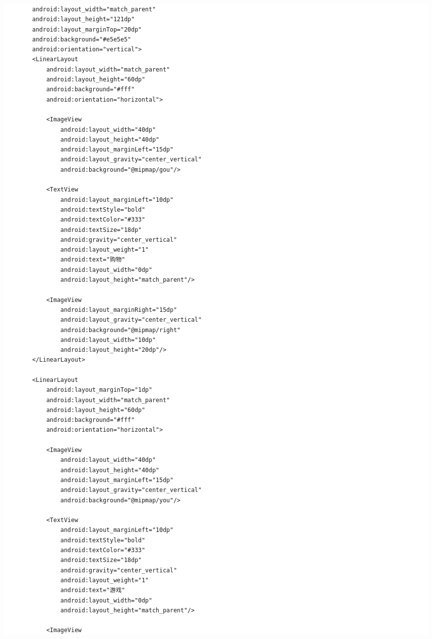   ```
          android:layout_width="match_parent"
          android:layout_height="121dp"
          android:layout_marginTop="20dp"
          android:background="#e5e5e5"
          android:orientation="vertical">
          <LinearLayout
              android:layout_width="match_parent"
              android:layout_height="60dp"
              android:background="#fff"
              android:orientation="horizontal">
  
              <ImageView
                  android:layout_width="40dp"
                  android:layout_height="40dp"
                  android:layout_marginLeft="15dp"
                  android:layout_gravity="center_vertical"
                  android:background="@mipmap/gou"/>
  
              <TextView
                  android:layout_marginLeft="10dp"
                  android:textStyle="bold"
                  android:textColor="#333"
                  android:textSize="18dp"
                  android:gravity="center_vertical"
                  android:layout_weight="1"
                  android:text="购物"
                  android:layout_width="0dp"
                  android:layout_height="match_parent"/>
  
              <ImageView
                  android:layout_marginRight="15dp"
                  android:layout_gravity="center_vertical"
                  android:background="@mipmap/right"
                  android:layout_width="10dp"
                  android:layout_height="20dp"/>
          </LinearLayout>
  
          <LinearLayout
              android:layout_marginTop="1dp"
              android:layout_width="match_parent"
              android:layout_height="60dp"
              android:background="#fff"
              android:orientation="horizontal">
  
              <ImageView
                  android:layout_width="40dp"
                  android:layout_height="40dp"
                  android:layout_marginLeft="15dp"
                  android:layout_gravity="center_vertical"
                  android:background="@mipmap/you"/>
  
              <TextView
                  android:layout_marginLeft="10dp"
                  android:textStyle="bold"
                  android:textColor="#333"
                  android:textSize="18dp"
                  android:gravity="center_vertical"
                  android:layout_weight="1"
                  android:text="游戏"
                  android:layout_width="0dp"
                  android:layout_height="match_parent"/>
  
              <ImageView
  ```